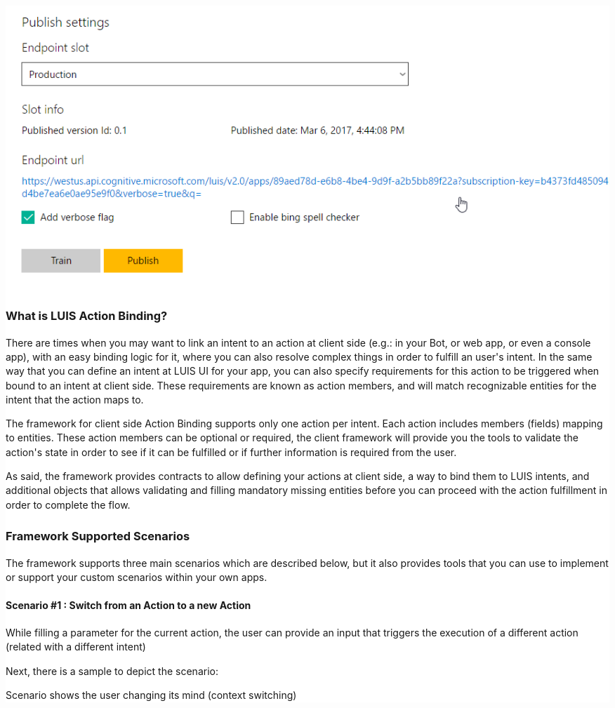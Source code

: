 ![Publishing a Model](images/prereqs-publish.png)

### What is LUIS Action Binding?

There are times when you may want to link an intent to an action at client side (e.g.: in your Bot, or web app, or even a console app), with an easy binding logic for it, where you can also resolve complex things in order to fulfill an user's intent. In the same way that you can define an intent at LUIS UI for your app, you can also specify requirements for this action to be triggered when bound to an intent at client side. These requirements are known as action members, and will match recognizable entities for the intent that the action maps to.

The framework for client side Action Binding supports only one action per intent. Each action includes members (fields) mapping to entities. These action members can be optional or required, the client framework will provide you the tools to validate the action's state in order to see if it can be fulfilled or if further information is required from the user.

As said, the framework provides contracts to allow defining your actions at client side, a way to bind them to LUIS intents, and additional objects that allows validating and filling mandatory missing entities before you can proceed with the action fulfillment in order to complete the flow.

### Framework Supported Scenarios

The framework supports three main scenarios which are described below, but it also provides tools that you can use to implement or support your custom scenarios within your own apps.

#### Scenario #1 : Switch from an Action to a new Action

While filling a parameter for the current action, the user can provide an input that triggers the execution of a different action (related with a different intent)

Next, there is a sample to depict the scenario:

Scenario shows the user changing its mind (context switching)
